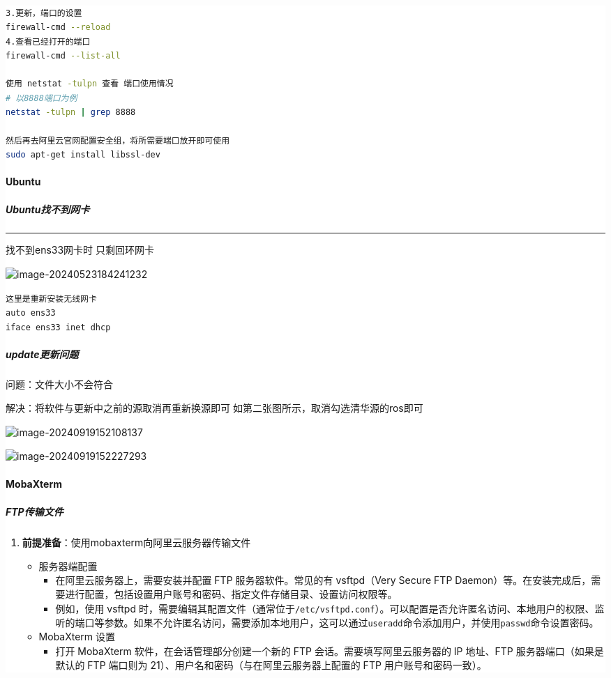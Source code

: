 ```sh
3.更新，端口的设置
firewall-cmd --reload
4.查看已经打开的端口
firewall-cmd --list-all

使用 netstat -tulpn 查看 端口使用情况
# 以8888端口为例
netstat -tulpn | grep 8888

然后再去阿里云官网配置安全组，将所需要端口放开即可使用
sudo apt-get install libssl-dev
```

#### Ubuntu

##### Ubuntu找不到网卡

---

找不到ens33网卡时 只剩回环网卡

![image-20240523184241232](https://adonkey.oss-cn-beijing.aliyuncs.com/picgo/image-20240523184241232.png)

```shell
这里是重新安装无线网卡
auto ens33
iface ens33 inet dhcp
```

##### update更新问题

问题：文件大小不会符合 

解决：将软件与更新中之前的源取消再重新换源即可 如第二张图所示，取消勾选清华源的ros即可

![image-20240919152108137](https://adonkey.oss-cn-beijing.aliyuncs.com/picgo/image-20240919152108137.png)

![image-20240919152227293](https://adonkey.oss-cn-beijing.aliyuncs.com/picgo/image-20240919152227293.png)

#### MobaXterm

##### FTP传输文件

1. **前提准备**：使用mobaxterm向阿里云服务器传输文件

   - 服务器端配置
     - 在阿里云服务器上，需要安装并配置 FTP 服务器软件。常见的有 vsftpd（Very Secure FTP Daemon）等。在安装完成后，需要进行配置，包括设置用户账号和密码、指定文件存储目录、设置访问权限等。
     - 例如，使用 vsftpd 时，需要编辑其配置文件（通常位于`/etc/vsftpd.conf`）。可以配置是否允许匿名访问、本地用户的权限、监听的端口等参数。如果不允许匿名访问，需要添加本地用户，这可以通过`useradd`命令添加用户，并使用`passwd`命令设置密码。
   - MobaXterm 设置
     - 打开 MobaXterm 软件，在会话管理部分创建一个新的 FTP 会话。需要填写阿里云服务器的 IP 地址、FTP 服务器端口（如果是默认的 FTP 端口则为 21）、用户名和密码（与在阿里云服务器上配置的 FTP 用户账号和密码一致）。
